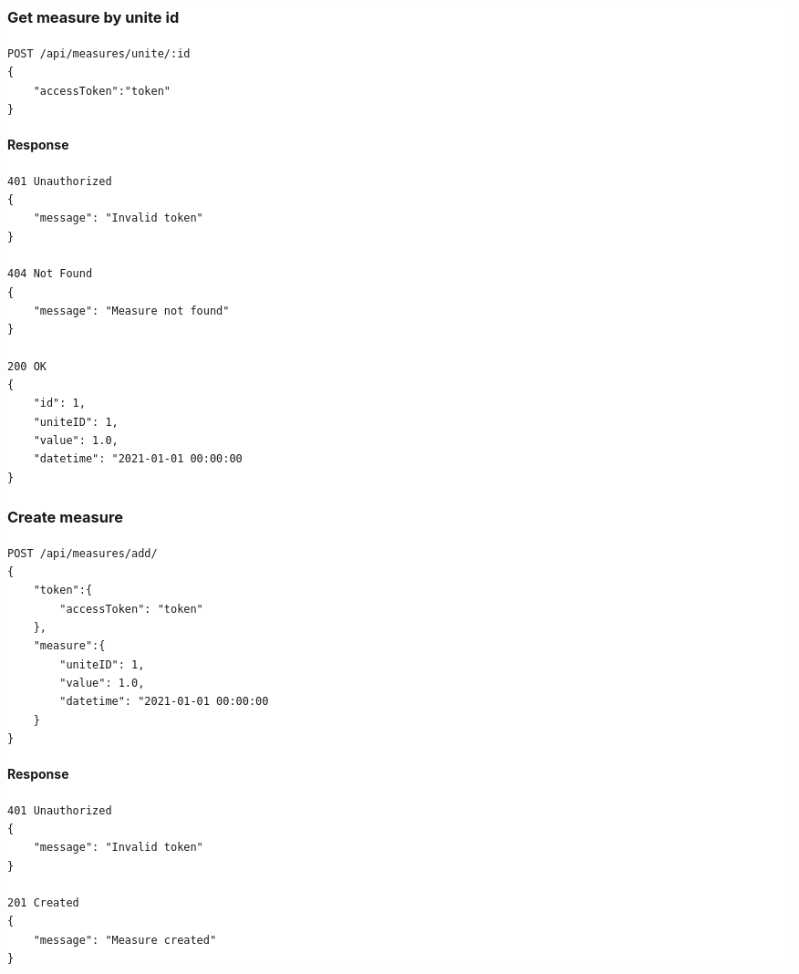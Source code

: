 ### Get measure by unite id
```
POST /api/measures/unite/:id
{
    "accessToken":"token"
}
```
#### Response
```
401 Unauthorized
{
    "message": "Invalid token"
}

404 Not Found
{
    "message": "Measure not found"
}

200 OK
{
    "id": 1,
    "uniteID": 1,
    "value": 1.0,
    "datetime": "2021-01-01 00:00:00
}
```

### Create measure
```
POST /api/measures/add/
{
    "token":{
        "accessToken": "token"
    },
    "measure":{
        "uniteID": 1,
        "value": 1.0,
        "datetime": "2021-01-01 00:00:00
    }
}
```
#### Response
```
401 Unauthorized
{
    "message": "Invalid token"
}

201 Created
{
    "message": "Measure created"
}
```
